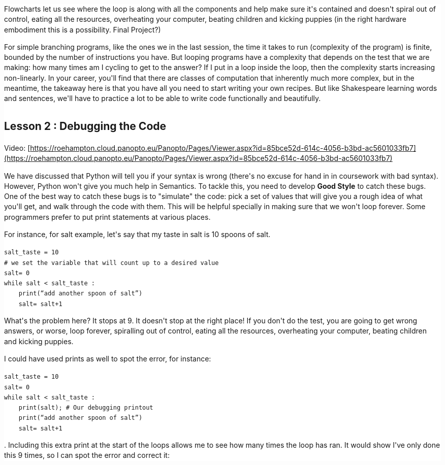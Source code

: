 Flowcharts let us see where the loop is along with all the components and help make sure it&#39;s contained and doesn&#39;t spiral out of control, eating all the resources, overheating your computer, beating children and kicking puppies (in the right hardware embodiment this is a possibility. Final Project?)

For simple branching programs, like the ones we in the last session, the time it takes to run (complexity of the program) is finite, bounded by the number of instructions you have. But looping programs have a complexity that depends on the test that we are making: how many times am I cycling to get to the answer? If I put in a loop inside the loop, then the complexity starts increasing non-linearly. In your career, you&#39;ll find that there are classes of computation that inherently much more complex, but in the meantime, the takeaway here is that you have all you need to start writing your own recipes. But like Shakespeare learning words and sentences, we&#39;ll have to practice a lot to be able to write code functionally and beautifully.


## Lesson 2 : Debugging the Code

Video: [https://roehampton.cloud.panopto.eu/Panopto/Pages/Viewer.aspx?id=85bce52d-614c-4056-b3bd-ac5601033fb7](https://roehampton.cloud.panopto.eu/Panopto/Pages/Viewer.aspx?id=85bce52d-614c-4056-b3bd-ac5601033fb7)

We have discussed that Python will tell you if your syntax is wrong (there&#39;s no excuse for hand in in coursework with bad syntax). However, Python won&#39;t give you much help in Semantics. To tackle this, you need to develop **Good Style** to catch these bugs. One of the best way to catch these bugs is to &quot;simulate&quot; the code: pick a set of values that will give you a rough idea of what you&#39;ll get, and walk through the code with them. This will be helpful specially in making sure that we won&#39;t loop forever. Some programmers prefer to put print statements at various places.

For instance, for salt example, let&#39;s say that my taste in salt is 10 spoons of salt.

    salt_taste = 10
    # we set the variable that will count up to a desired value
    salt= 0 
    while salt < salt_taste :
    	print(“add another spoon of salt”)
    	salt= salt+1


What&#39;s the problem here? It stops at 9. It doesn&#39;t stop at the right place! If you don&#39;t do the test, you are going to get wrong answers, or worse, loop forever, spiralling out of control, eating all the resources, overheating your computer, beating children and kicking puppies.

I could have used prints as well to spot the error, for instance:

    salt_taste = 10
    salt= 0
    while salt < salt_taste :
    	print(salt); # Our debugging printout
    	print(“add another spoon of salt”)
    	salt= salt+1


. Including this extra print at the start of the loops allows me to see how many times the loop has ran. It would show I&#39;ve only done this 9 times, so I can spot the error and correct it:
